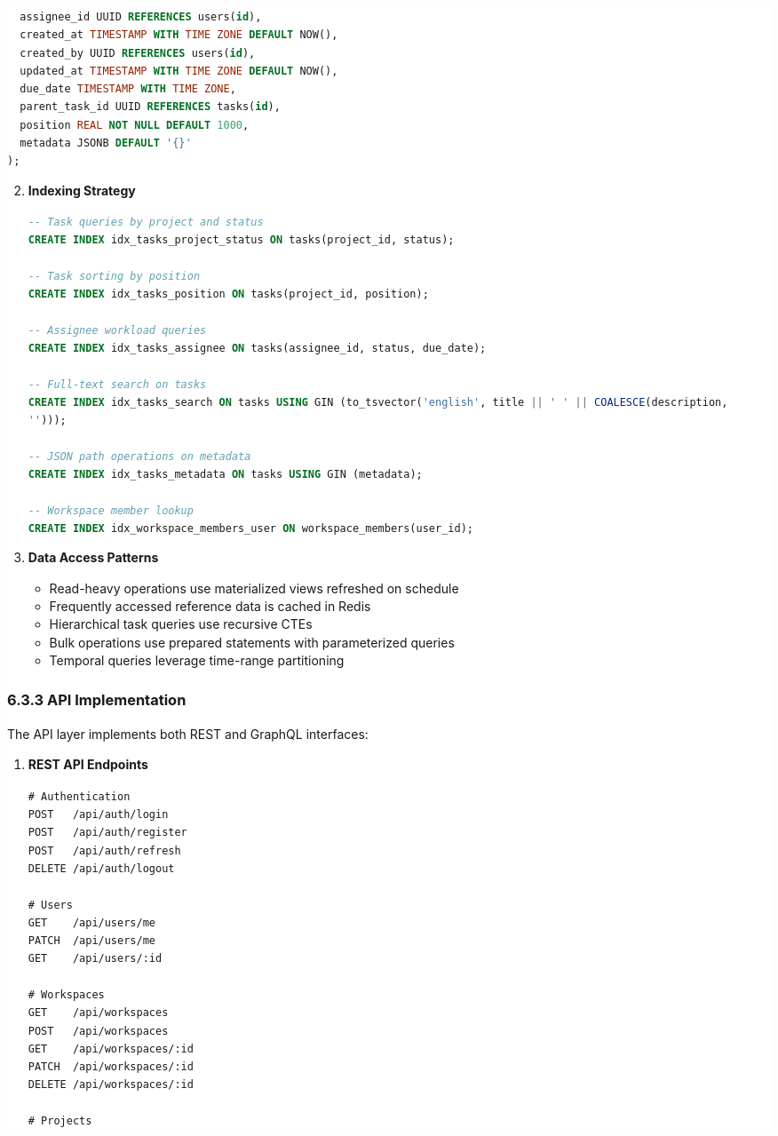    ```sql
     assignee_id UUID REFERENCES users(id),
     created_at TIMESTAMP WITH TIME ZONE DEFAULT NOW(),
     created_by UUID REFERENCES users(id),
     updated_at TIMESTAMP WITH TIME ZONE DEFAULT NOW(),
     due_date TIMESTAMP WITH TIME ZONE,
     parent_task_id UUID REFERENCES tasks(id),
     position REAL NOT NULL DEFAULT 1000,
     metadata JSONB DEFAULT '{}'
   );
   ```

2. **Indexing Strategy**
   ```sql
   -- Task queries by project and status
   CREATE INDEX idx_tasks_project_status ON tasks(project_id, status);
   
   -- Task sorting by position
   CREATE INDEX idx_tasks_position ON tasks(project_id, position);
   
   -- Assignee workload queries
   CREATE INDEX idx_tasks_assignee ON tasks(assignee_id, status, due_date);
   
   -- Full-text search on tasks
   CREATE INDEX idx_tasks_search ON tasks USING GIN (to_tsvector('english', title || ' ' || COALESCE(description, '')));
   
   -- JSON path operations on metadata
   CREATE INDEX idx_tasks_metadata ON tasks USING GIN (metadata);
   
   -- Workspace member lookup
   CREATE INDEX idx_workspace_members_user ON workspace_members(user_id);
   ```

3. **Data Access Patterns**
   - Read-heavy operations use materialized views refreshed on schedule
   - Frequently accessed reference data is cached in Redis
   - Hierarchical task queries use recursive CTEs
   - Bulk operations use prepared statements with parameterized queries
   - Temporal queries leverage time-range partitioning

### 6.3.3 API Implementation

The API layer implements both REST and GraphQL interfaces:

1. **REST API Endpoints**
   ```
   # Authentication
   POST   /api/auth/login
   POST   /api/auth/register
   POST   /api/auth/refresh
   DELETE /api/auth/logout
   
   # Users
   GET    /api/users/me
   PATCH  /api/users/me
   GET    /api/users/:id
   
   # Workspaces
   GET    /api/workspaces
   POST   /api/workspaces
   GET    /api/workspaces/:id
   PATCH  /api/workspaces/:id
   DELETE /api/workspaces/:id
   
   # Projects
   ```